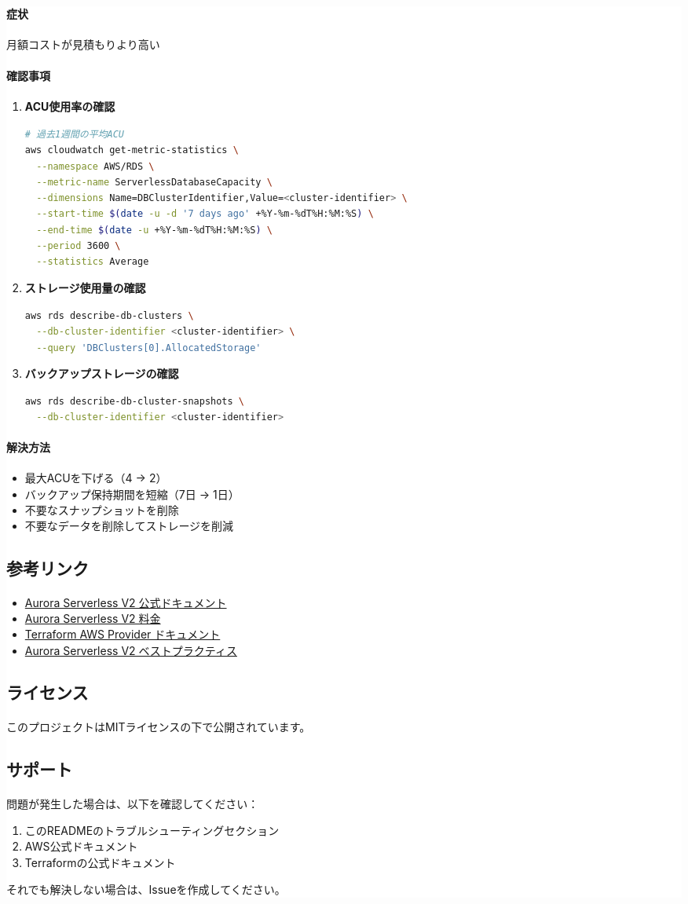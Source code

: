 #### 症状
月額コストが見積もりより高い

#### 確認事項

1. **ACU使用率の確認**
   ```bash
   # 過去1週間の平均ACU
   aws cloudwatch get-metric-statistics \
     --namespace AWS/RDS \
     --metric-name ServerlessDatabaseCapacity \
     --dimensions Name=DBClusterIdentifier,Value=<cluster-identifier> \
     --start-time $(date -u -d '7 days ago' +%Y-%m-%dT%H:%M:%S) \
     --end-time $(date -u +%Y-%m-%dT%H:%M:%S) \
     --period 3600 \
     --statistics Average
   ```

2. **ストレージ使用量の確認**
   ```bash
   aws rds describe-db-clusters \
     --db-cluster-identifier <cluster-identifier> \
     --query 'DBClusters[0].AllocatedStorage'
   ```

3. **バックアップストレージの確認**
   ```bash
   aws rds describe-db-cluster-snapshots \
     --db-cluster-identifier <cluster-identifier>
   ```

#### 解決方法

- 最大ACUを下げる（4 → 2）
- バックアップ保持期間を短縮（7日 → 1日）
- 不要なスナップショットを削除
- 不要なデータを削除してストレージを削減

## 参考リンク

- [Aurora Serverless V2 公式ドキュメント](https://docs.aws.amazon.com/AmazonRDS/latest/AuroraUserGuide/aurora-serverless-v2.html)
- [Aurora Serverless V2 料金](https://aws.amazon.com/rds/aurora/pricing/)
- [Terraform AWS Provider ドキュメント](https://registry.terraform.io/providers/hashicorp/aws/latest/docs)
- [Aurora Serverless V2 ベストプラクティス](https://docs.aws.amazon.com/AmazonRDS/latest/AuroraUserGuide/aurora-serverless-v2.best-practices.html)

## ライセンス

このプロジェクトはMITライセンスの下で公開されています。

## サポート

問題が発生した場合は、以下を確認してください：

1. このREADMEのトラブルシューティングセクション
2. AWS公式ドキュメント
3. Terraformの公式ドキュメント

それでも解決しない場合は、Issueを作成してください。
